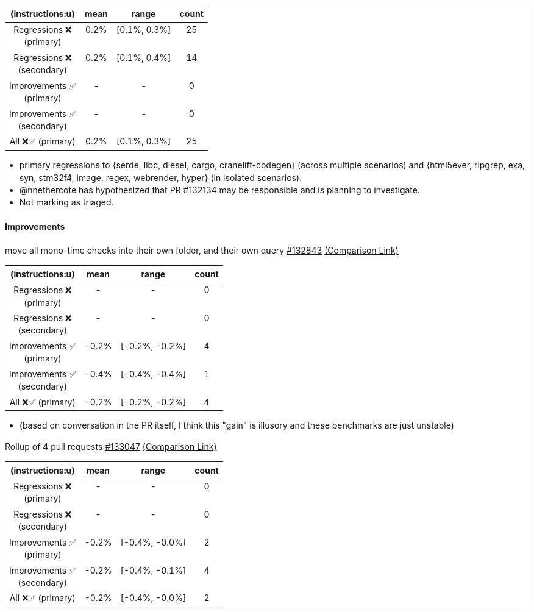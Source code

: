 | (instructions:u)                   | mean | range        | count |
|:----------------------------------:|:----:|:------------:|:-----:|
| Regressions ❌ <br /> (primary)    | 0.2% | [0.1%, 0.3%] | 25    |
| Regressions ❌ <br /> (secondary)  | 0.2% | [0.1%, 0.4%] | 14    |
| Improvements ✅ <br /> (primary)   | -    | -            | 0     |
| Improvements ✅ <br /> (secondary) | -    | -            | 0     |
| All ❌✅ (primary)                 | 0.2% | [0.1%, 0.3%] | 25    |

* primary regressions to {serde, libc, diesel, cargo, cranelift-codegen} (across multiple scenarios) and {html5ever, ripgrep, exa, syn, stm32f4, image, regex, webrender, hyper} (in isolated scenarios).
* @nnethercote has hypothesized that PR #132134 may be responsible and is planning to investigate.
* Not marking as triaged.

#### Improvements

move all mono-time checks into their own folder, and their own query [#132843](https://github.com/rust-lang/rust/pull/132843) [(Comparison Link)](https://perf.rust-lang.org/compare.html?start=5700240affd222f69b8755e2ff5d4ccaae9e6cf9&end=583b25d8d1bf934f593d9d9811f88305888032b5&stat=instructions:u)

| (instructions:u)                   | mean  | range          | count |
|:----------------------------------:|:-----:|:--------------:|:-----:|
| Regressions ❌ <br /> (primary)    | -     | -              | 0     |
| Regressions ❌ <br /> (secondary)  | -     | -              | 0     |
| Improvements ✅ <br /> (primary)   | -0.2% | [-0.2%, -0.2%] | 4     |
| Improvements ✅ <br /> (secondary) | -0.4% | [-0.4%, -0.4%] | 1     |
| All ❌✅ (primary)                 | -0.2% | [-0.2%, -0.2%] | 4     |

* (based on conversation in the PR itself, I think this "gain" is illusory and these benchmarks are just unstable)

Rollup of 4 pull requests [#133047](https://github.com/rust-lang/rust/pull/133047) [(Comparison Link)](https://perf.rust-lang.org/compare.html?start=90ab8eaedd3efd7919bffa7638db66e67df3f0b8&end=e84902d35a4d3039c794e139eb12fba3624c5ff1&stat=instructions:u)

| (instructions:u)                   | mean  | range          | count |
|:----------------------------------:|:-----:|:--------------:|:-----:|
| Regressions ❌ <br /> (primary)    | -     | -              | 0     |
| Regressions ❌ <br /> (secondary)  | -     | -              | 0     |
| Improvements ✅ <br /> (primary)   | -0.2% | [-0.4%, -0.0%] | 2     |
| Improvements ✅ <br /> (secondary) | -0.2% | [-0.4%, -0.1%] | 4     |
| All ❌✅ (primary)                 | -0.2% | [-0.4%, -0.0%] | 2     |

